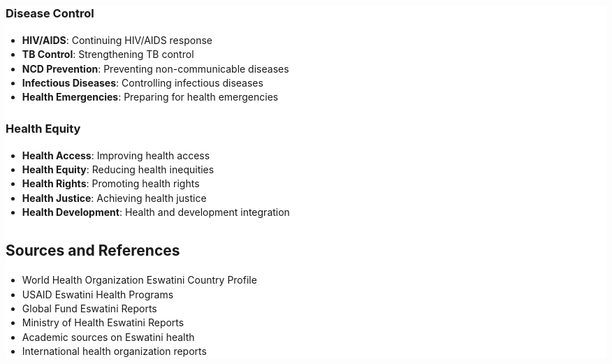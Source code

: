 ### Disease Control
- **HIV/AIDS**: Continuing HIV/AIDS response
- **TB Control**: Strengthening TB control
- **NCD Prevention**: Preventing non-communicable diseases
- **Infectious Diseases**: Controlling infectious diseases
- **Health Emergencies**: Preparing for health emergencies

### Health Equity
- **Health Access**: Improving health access
- **Health Equity**: Reducing health inequities
- **Health Rights**: Promoting health rights
- **Health Justice**: Achieving health justice
- **Health Development**: Health and development integration

## Sources and References
- World Health Organization Eswatini Country Profile
- USAID Eswatini Health Programs
- Global Fund Eswatini Reports
- Ministry of Health Eswatini Reports
- Academic sources on Eswatini health
- International health organization reports
